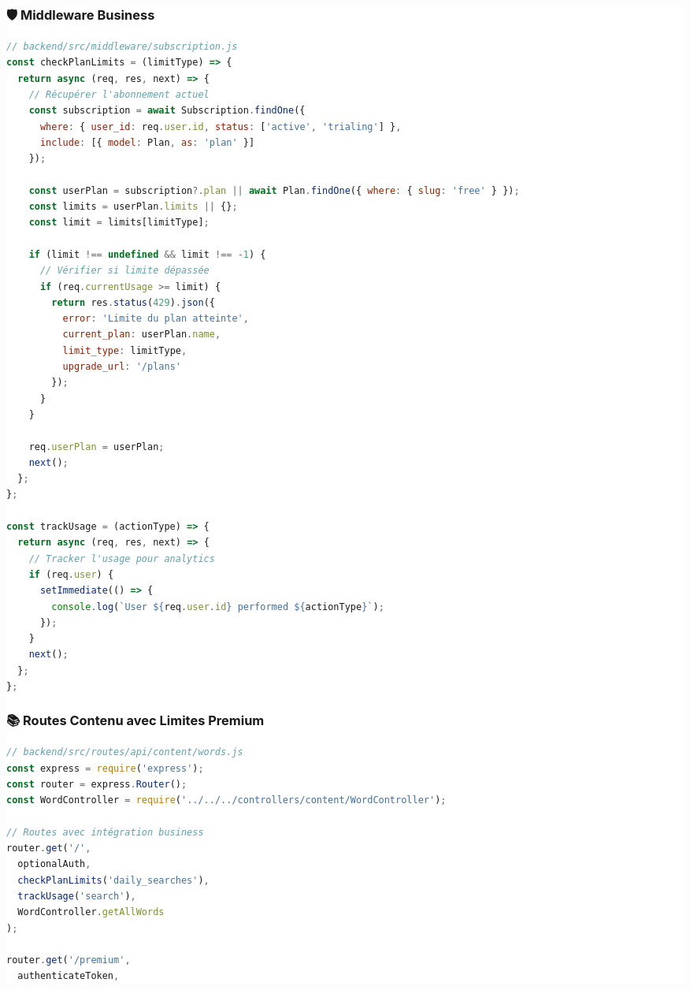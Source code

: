 ### **🛡️ Middleware Business**

```javascript
// backend/src/middleware/subscription.js
const checkPlanLimits = (limitType) => {
  return async (req, res, next) => {
    // Récupérer l'abonnement actuel
    const subscription = await Subscription.findOne({
      where: { user_id: req.user.id, status: ['active', 'trialing'] },
      include: [{ model: Plan, as: 'plan' }]
    });

    const userPlan = subscription?.plan || await Plan.findOne({ where: { slug: 'free' } });
    const limits = userPlan.limits || {};
    const limit = limits[limitType];

    if (limit !== undefined && limit !== -1) {
      // Vérifier si limite dépassée
      if (req.currentUsage >= limit) {
        return res.status(429).json({
          error: 'Limite du plan atteinte',
          current_plan: userPlan.name,
          limit_type: limitType,
          upgrade_url: '/plans'
        });
      }
    }
    
    req.userPlan = userPlan;
    next();
  };
};

const trackUsage = (actionType) => {
  return async (req, res, next) => {
    // Tracker l'usage pour analytics
    if (req.user) {
      setImmediate(() => {
        console.log(`User ${req.user.id} performed ${actionType}`);
      });
    }
    next();
  };
};
```

### **📚 Routes Contenu avec Limites Premium**

```javascript
// backend/src/routes/api/content/words.js
const express = require('express');
const router = express.Router();
const WordController = require('../../../controllers/content/WordController');

// Routes avec intégration business
router.get('/', 
  optionalAuth, 
  checkPlanLimits('daily_searches'),
  trackUsage('search'), 
  WordController.getAllWords
);

router.get('/premium', 
  authenticateToken, 
```